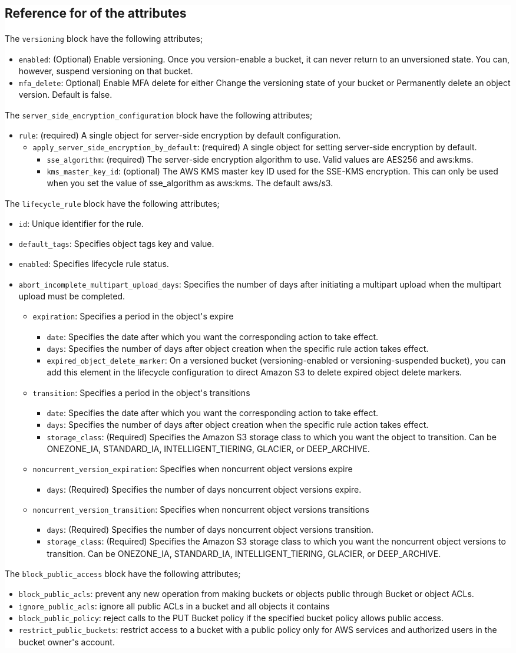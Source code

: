 ## Reference for of the attributes
The `versioning` block have the following attributes;

- `enabled`: (Optional) Enable versioning. Once you version-enable a bucket, it can never return to an unversioned state. You can, however, suspend versioning on that bucket.
- `mfa_delete`: Optional) Enable MFA delete for either Change the versioning state of your bucket or Permanently delete an object version. Default is false.

The `server_side_encryption_configuration` block have the following attributes;

- `rule`: (required) A single object for server-side encryption by default configuration.
    - `apply_server_side_encryption_by_default`: (required) A single object for setting server-side encryption by default.
        - `sse_algorithm`: (required) The server-side encryption algorithm to use. Valid values are AES256 and aws:kms.
        - `kms_master_key_id`: (optional) The AWS KMS master key ID used for the SSE-KMS encryption. This can only be used when you set the value of sse_algorithm as aws:kms. The default aws/s3.

The `lifecycle_rule` block have the following attributes;

- `id`: Unique identifier for the rule.
- `default_tags`: Specifies object tags key and value.
- `enabled`: Specifies lifecycle rule status.
- `abort_incomplete_multipart_upload_days`: Specifies the number of days after initiating a multipart upload when the multipart upload must be completed.

    -  `expiration`: Specifies a period in the object's expire
        - `date`: Specifies the date after which you want the corresponding action to take effect.
        - `days`: Specifies the number of days after object creation when the specific rule action takes effect.
        - `expired_object_delete_marker`: On a versioned bucket (versioning-enabled or versioning-suspended bucket), you can add this element in the lifecycle configuration to direct Amazon S3 to delete expired object delete markers.

    - `transition`: Specifies a period in the object's transitions
        - `date`: Specifies the date after which you want the corresponding action to take effect.
        - `days`: Specifies the number of days after object creation when the specific rule action takes effect.
        - `storage_class`: (Required) Specifies the Amazon S3 storage class to which you want the object to transition. Can be ONEZONE_IA, STANDARD_IA, INTELLIGENT_TIERING, GLACIER, or DEEP_ARCHIVE.

    - `noncurrent_version_expiration`: Specifies when noncurrent object versions expire
        - `days`: (Required) Specifies the number of days noncurrent object versions expire.
    - `noncurrent_version_transition`: Specifies when noncurrent object versions transitions
        - `days`: (Required) Specifies the number of days noncurrent object versions transition.
        - `storage_class`:  (Required) Specifies the Amazon S3 storage class to which you want the noncurrent object versions to transition. Can be ONEZONE_IA, STANDARD_IA, INTELLIGENT_TIERING, GLACIER, or DEEP_ARCHIVE.

The `block_public_access` block have the following attributes;

- `block_public_acls`: prevent any new operation from making buckets or objects public through Bucket or object ACLs.
- `ignore_public_acls`: ignore all public ACLs in a bucket and all objects it contains
- `block_public_policy`: reject calls to the PUT Bucket policy if the specified bucket policy allows public access.
- `restrict_public_buckets`: restrict access to a bucket with a public policy only for AWS services and authorized users in the bucket owner's account. 
